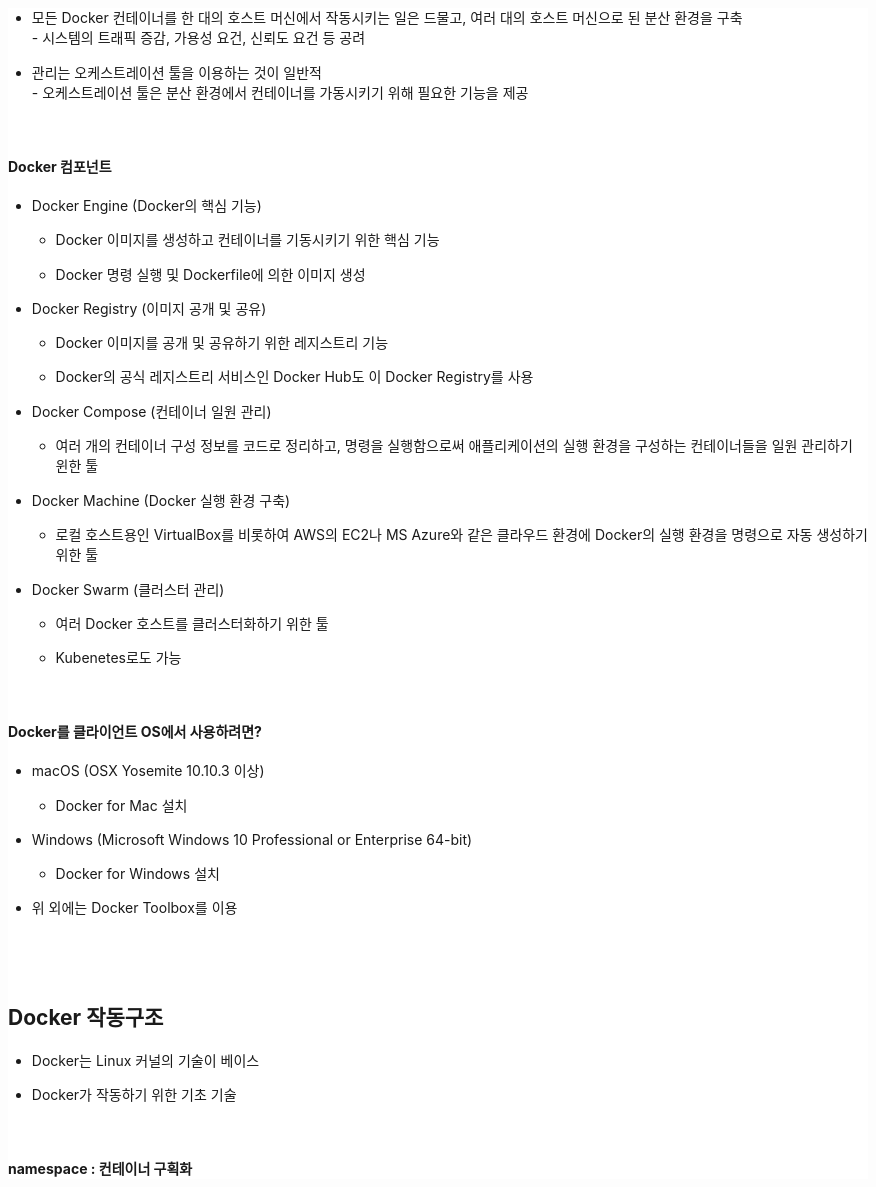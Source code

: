   - 모든 Docker 컨테이너를 한 대의 호스트 머신에서 작동시키는 일은 드물고, 여러 대의 호스트 머신으로 된 분산 환경을 구축
  <br>- 시스템의 트래픽 증감, 가용성 요건, 신뢰도 요건 등 공려
  
  - 관리는 오케스트레이션 툴을 이용하는 것이 일반적
  <br>- 오케스트레이션 툴은 분산 환경에서 컨테이너를 가동시키기 위해 필요한 기능을 제공
  
<br>

#### Docker 컴포넌트

- Docker Engine (Docker의 핵심 기능)

  - Docker 이미지를 생성하고 컨테이너를 기동시키기 위한 핵심 기능
  
  - Docker 명령 실행 및 Dockerfile에 의한 이미지 생성
  
- Docker Registry (이미지 공개 및 공유)

  - Docker 이미지를 공개 및 공유하기 위한 레지스트리 기능
  
  - Docker의 공식 레지스트리 서비스인 Docker Hub도 이 Docker Registry를 사용

- Docker Compose (컨테이너 일원 관리)

  - 여러 개의 컨테이너 구성 정보를 코드로 정리하고, 명령을 실행함으로써 애플리케이션의 실행 환경을 구성하는 컨테이너들을 일원 관리하기 윈한 툴

- Docker Machine (Docker 실행 환경 구축)

  - 로컬 호스트용인 VirtualBox를 비롯하여 AWS의 EC2나 MS Azure와 같은 클라우드 환경에 Docker의 실행 환경을 명령으로 자동 생성하기 위한 툴

- Docker Swarm (클러스터 관리)
 
  - 여러 Docker 호스트를 클러스터화하기 위한 툴
  
  - Kubenetes로도 가능
  
<br>

#### Docker를 클라이언트 OS에서 사용하려면?

- macOS (OSX Yosemite 10.10.3 이상)

  - Docker for Mac 설치

- Windows (Microsoft Windows 10 Professional or Enterprise 64-bit)

  - Docker for Windows 설치
  
- 위 외에는 Docker Toolbox를 이용

<br>
<br>

## Docker 작동구조

- Docker는 Linux 커널의 기술이 베이스

- Docker가 작동하기 위한 기초 기술

<br>

#### namespace : 컨테이너 구획화
